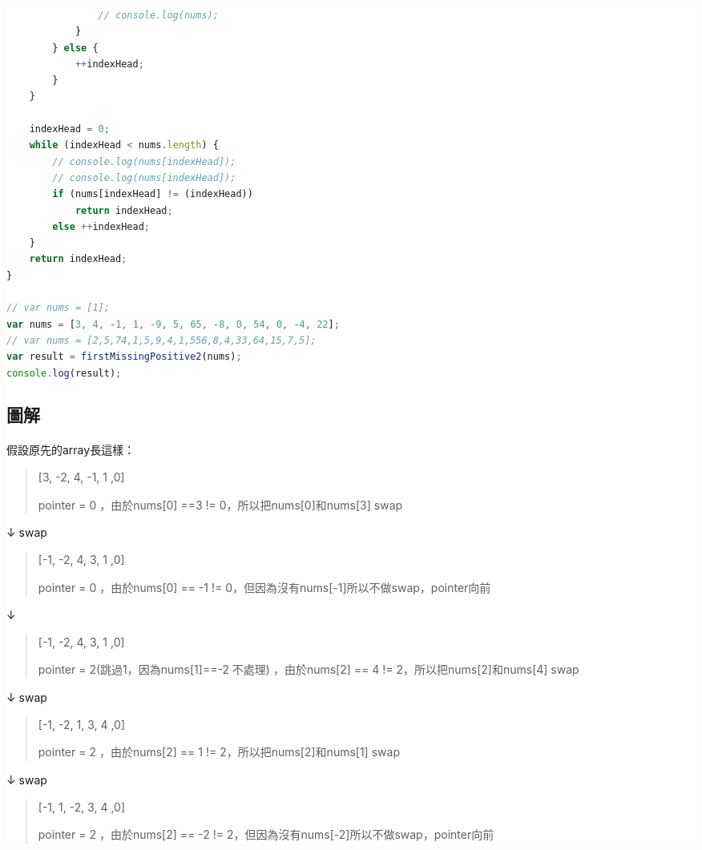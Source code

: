 ```js
                // console.log(nums);
            }
        } else {
            ++indexHead;
        }
    }

    indexHead = 0;
    while (indexHead < nums.length) {
        // console.log(nums[indexHead]);
        // console.log(nums[indexHead]);
        if (nums[indexHead] != (indexHead))
            return indexHead;
        else ++indexHead;
    }
    return indexHead;
}

// var nums = [1];
var nums = [3, 4, -1, 1, -9, 5, 65, -8, 0, 54, 0, -4, 22];
// var nums = [2,5,74,1,5,9,4,1,556,8,4,33,64,15,7,5];
var result = firstMissingPositive2(nums);
console.log(result);
```

## 圖解

假設原先的array長這樣：

> \[3, -2, 4, -1, 1 ,0\]
>
> pointer = 0 ，由於nums\[0\] ==3 != 0，所以把nums\[0\]和nums\[3\] swap

↓ swap

> \[-1, -2, 4, 3, 1 ,0\]
>
> pointer = 0 ，由於nums\[0\] == -1 != 0，但因為沒有nums\[-1\]所以不做swap，pointer向前

↓

> \[-1, -2, 4, 3, 1 ,0\]
>
> pointer = 2\(跳過1，因為nums\[1\]==-2 不處理\) ，由於nums\[2\] == 4 != 2，所以把nums\[2\]和nums\[4\] swap

↓ swap

> \[-1, -2, 1, 3, 4 ,0\]
>
> pointer = 2 ，由於nums\[2\] == 1 != 2，所以把nums\[2\]和nums\[1\] swap

↓ swap

> \[-1, 1, -2, 3, 4 ,0\]
>
> pointer = 2 ，由於nums\[2\] == -2 != 2，但因為沒有nums\[-2\]所以不做swap，pointer向前
